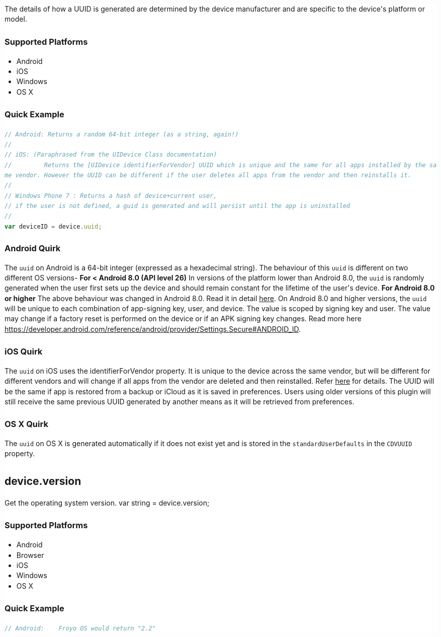 The details of how a UUID is generated are determined by the device manufacturer and are specific to the device's platform or model.
### Supported Platforms
- Android
- iOS
- Windows
- OS X
### Quick Example
```js
// Android: Returns a random 64-bit integer (as a string, again!)
//
// iOS: (Paraphrased from the UIDevice Class documentation)
//         Returns the [UIDevice identifierForVendor] UUID which is unique and the same for all apps installed by the same vendor. However the UUID can be different if the user deletes all apps from the vendor and then reinstalls it.
//
// Windows Phone 7 : Returns a hash of device+current user,
// if the user is not defined, a guid is generated and will persist until the app is uninstalled
//
var deviceID = device.uuid;
```
### Android Quirk
The `uuid` on Android is a 64-bit integer (expressed as a hexadecimal string). The behaviour of this `uuid` is different on two different OS versions-
**For < Android 8.0 (API level 26)**
In versions of the platform lower than Android 8.0, the `uuid` is randomly generated when the user first sets up the device and should remain constant for the lifetime of the user's device.
**For Android 8.0 or higher**
The above behaviour was changed in Android 8.0. Read it in detail [here](https://developer.android.com/about/versions/oreo/android-8.0-changes#privacy-all).
On Android 8.0 and higher versions, the `uuid` will be unique to each combination of app-signing key, user, and device. The value is scoped by signing key and user. The value may change if a factory reset is performed on the device or if an APK signing key changes.
Read more here https://developer.android.com/reference/android/provider/Settings.Secure#ANDROID_ID.
### iOS Quirk
The `uuid` on iOS uses the identifierForVendor property. It is unique to the device across the same vendor, but will be different for different vendors and will change if all apps from the vendor are deleted and then reinstalled.
Refer [here](https://developer.apple.com/documentation/uikit/uidevice/1620059-identifierforvendor) for details.
The UUID will be the same if app is restored from a backup or iCloud as it is saved in preferences. Users using older versions of this plugin will still receive the same previous UUID generated by another means as it will be retrieved from preferences.
### OS X Quirk
The `uuid` on OS X is generated automatically if it does not exist yet and is stored in the `standardUserDefaults` in the `CDVUUID` property.
## device.version
Get the operating system version.
    var string = device.version;
### Supported Platforms
- Android
- Browser
- iOS
- Windows
- OS X
### Quick Example
```js
// Android:    Froyo OS would return "2.2"
```